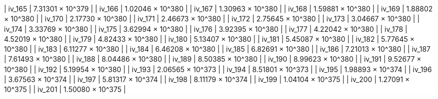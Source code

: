 | iv_165 | 7.31301 × 10^379 |
| iv_166 | 1.02046 × 10^380 |
| iv_167 | 1.30963 × 10^380 |
| iv_168 | 1.59881 × 10^380 |
| iv_169 | 1.88802 × 10^380 |
| iv_170 | 2.17730 × 10^380 |
| iv_171 | 2.46673 × 10^380 |
| iv_172 | 2.75645 × 10^380 |
| iv_173 | 3.04667 × 10^380 |
| iv_174 | 3.33769 × 10^380 |
| iv_175 | 3.62994 × 10^380 |
| iv_176 | 3.92395 × 10^380 |
| iv_177 | 4.22042 × 10^380 |
| iv_178 | 4.52019 × 10^380 |
| iv_179 | 4.82433 × 10^380 |
| iv_180 | 5.13407 × 10^380 |
| iv_181 | 5.45087 × 10^380 |
| iv_182 | 5.77645 × 10^380 |
| iv_183 | 6.11277 × 10^380 |
| iv_184 | 6.46208 × 10^380 |
| iv_185 | 6.82691 × 10^380 |
| iv_186 | 7.21013 × 10^380 |
| iv_187 | 7.61493 × 10^380 |
| iv_188 | 8.04486 × 10^380 |
| iv_189 | 8.50385 × 10^380 |
| iv_190 | 8.99623 × 10^380 |
| iv_191 | 9.52677 × 10^380 |
| iv_192 | 5.19954 × 10^380 |
| iv_193 | 2.06565 × 10^373 |
| iv_194 | 8.51801 × 10^373 |
| iv_195 | 1.98893 × 10^374 |
| iv_196 | 3.67563 × 10^374 |
| iv_197 | 5.81317 × 10^374 |
| iv_198 | 8.11179 × 10^374 |
| iv_199 | 1.04104 × 10^375 |
| iv_200 | 1.27091 × 10^375 |
| iv_201 | 1.50080 × 10^375 |